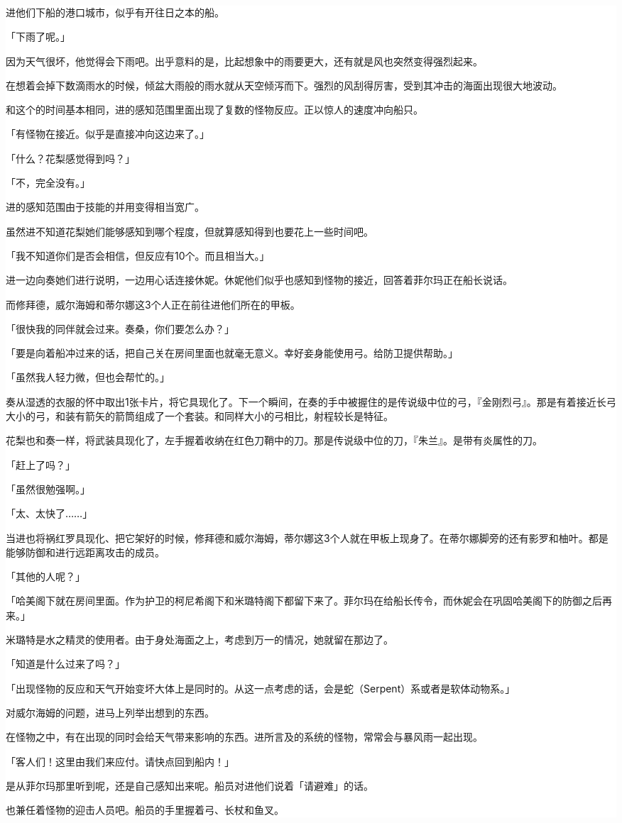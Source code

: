 进他们下船的港口城市，似乎有开往日之本的船。

「下雨了呢。」

因为天气很坏，他觉得会下雨吧。出乎意料的是，比起想象中的雨要更大，还有就是风也突然变得强烈起来。

在想着会掉下数滴雨水的时候，倾盆大雨般的雨水就从天空倾泻而下。强烈的风刮得厉害，受到其冲击的海面出现很大地波动。

和这个的时间基本相同，进的感知范围里面出现了复数的怪物反应。正以惊人的速度冲向船只。

「有怪物在接近。似乎是直接冲向这边来了。」

「什么？花梨感觉得到吗？」

「不，完全没有。」

进的感知范围由于技能的并用变得相当宽广。

虽然进不知道花梨她们能够感知到哪个程度，但就算感知得到也要花上一些时间吧。

「我不知道你们是否会相信，但反应有10个。而且相当大。」

进一边向奏她们进行说明，一边用心话连接休妮。休妮他们似乎也感知到怪物的接近，回答着菲尔玛正在船长说话。

而修拜德，威尔海姆和蒂尔娜这3个人正在前往进他们所在的甲板。

「很快我的同伴就会过来。奏桑，你们要怎么办？」

「要是向着船冲过来的话，把自己关在房间里面也就毫无意义。幸好妾身能使用弓。给防卫提供帮助。」

「虽然我人轻力微，但也会帮忙的。」

奏从湿透的衣服的怀中取出1张卡片，将它具现化了。下一个瞬间，在奏的手中被握住的是传说级中位的弓，『金刚烈弓』。那是有着接近长弓大小的弓，和装有箭矢的箭筒组成了一个套装。和同样大小的弓相比，射程较长是特征。

花梨也和奏一样，将武装具现化了，左手握着收纳在红色刀鞘中的刀。那是传说级中位的刀，『朱兰』。是带有炎属性的刀。

「赶上了吗？」

「虽然很勉强啊。」

「太、太快了……」

当进也将祸红罗具现化、把它架好的时候，修拜德和威尔海姆，蒂尔娜这3个人就在甲板上现身了。在蒂尔娜脚旁的还有影罗和柚叶。都是能够防御和进行远距离攻击的成员。

「其他的人呢？」

「哈美阁下就在房间里面。作为护卫的柯尼希阁下和米璐特阁下都留下来了。菲尔玛在给船长传令，而休妮会在巩固哈美阁下的防御之后再来。」

米璐特是水之精灵的使用者。由于身处海面之上，考虑到万一的情况，她就留在那边了。

「知道是什么过来了吗？」

「出现怪物的反应和天气开始变坏大体上是同时的。从这一点考虑的话，会是蛇（Serpent）系或者是软体动物系。」

对威尔海姆的问题，进马上列举出想到的东西。

在怪物之中，有在出现的同时会给天气带来影响的东西。进所言及的系统的怪物，常常会与暴风雨一起出现。

「客人们！这里由我们来应付。请快点回到船内！」

是从菲尔玛那里听到呢，还是自己感知出来呢。船员对进他们说着「请避难」的话。

也兼任着怪物的迎击人员吧。船员的手里握着弓、长杖和鱼叉。
